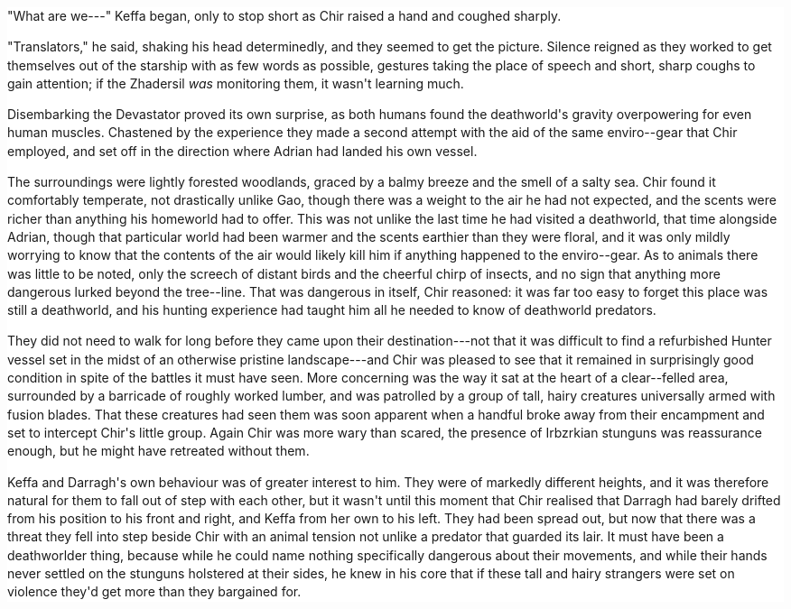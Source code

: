 "What are we---" Keffa began, only to stop short as Chir raised a hand
and coughed sharply.

"Translators," he said, shaking his head determinedly, and they seemed
to get the picture. Silence reigned as they worked to get themselves out
of the starship with as few words as possible, gestures taking the place
of speech and short, sharp coughs to gain attention; if the Zhadersil
*was* monitoring them, it wasn't learning much.

Disembarking the Devastator proved its own surprise, as both humans
found the deathworld's gravity overpowering for even human muscles.
Chastened by the experience they made a second attempt with the aid of
the same enviro--gear that Chir employed, and set off in the direction
where Adrian had landed his own vessel.

The surroundings were lightly forested woodlands, graced by a balmy
breeze and the smell of a salty sea. Chir found it comfortably
temperate, not drastically unlike Gao, though there was a weight to the
air he had not expected, and the scents were richer than anything his
homeworld had to offer. This was not unlike the last time he had visited
a deathworld, that time alongside Adrian, though that particular world
had been warmer and the scents earthier than they were floral, and it
was only mildly worrying to know that the contents of the air would
likely kill him if anything happened to the enviro--gear. As to animals
there was little to be noted, only the screech of distant birds and the
cheerful chirp of insects, and no sign that anything more dangerous
lurked beyond the tree--line. That was dangerous in itself, Chir
reasoned: it was far too easy to forget this place was still a
deathworld, and his hunting experience had taught him all he needed to
know of deathworld predators.

They did not need to walk for long before they came upon their
destination---not that it was difficult to find a refurbished Hunter
vessel set in the midst of an otherwise pristine landscape---and Chir
was pleased to see that it remained in surprisingly good condition in
spite of the battles it must have seen. More concerning was the way it
sat at the heart of a clear--felled area, surrounded by a barricade of
roughly worked lumber, and was patrolled by a group of tall, hairy
creatures universally armed with fusion blades. That these creatures had
seen them was soon apparent when a handful broke away from their
encampment and set to intercept Chir's little group. Again Chir was more
wary than scared, the presence of Irbzrkian stunguns was reassurance
enough, but he might have retreated without them.

Keffa and Darragh's own behaviour was of greater interest to him. They
were of markedly different heights, and it was therefore natural for
them to fall out of step with each other, but it wasn't until this
moment that Chir realised that Darragh had barely drifted from his
position to his front and right, and Keffa from her own to his left.
They had been spread out, but now that there was a threat they fell into
step beside Chir with an animal tension not unlike a predator that
guarded its lair. It must have been a deathworlder thing, because while
he could name nothing specifically dangerous about their movements, and
while their hands never settled on the stunguns holstered at their
sides, he knew in his core that if these tall and hairy strangers were
set on violence they'd get more than they bargained for.
